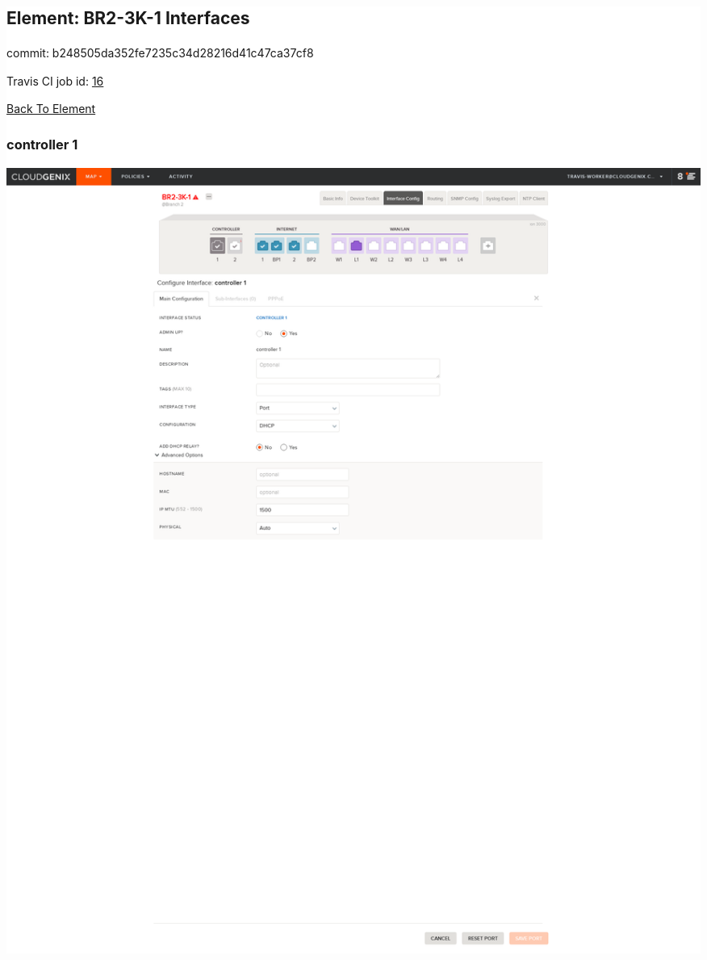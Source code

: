## Element: BR2-3K-1 Interfaces

commit: b248505da352fe7235c34d28216d41c47ca37cf8

Travis CI job id: [16](https://travis-ci.com/CloudGenix/network-as-code/builds/149920888)

[Back To Element](../README.md)

### controller 1
<img alt="1" src="controller 1.png?raw=1" width="1110">
                